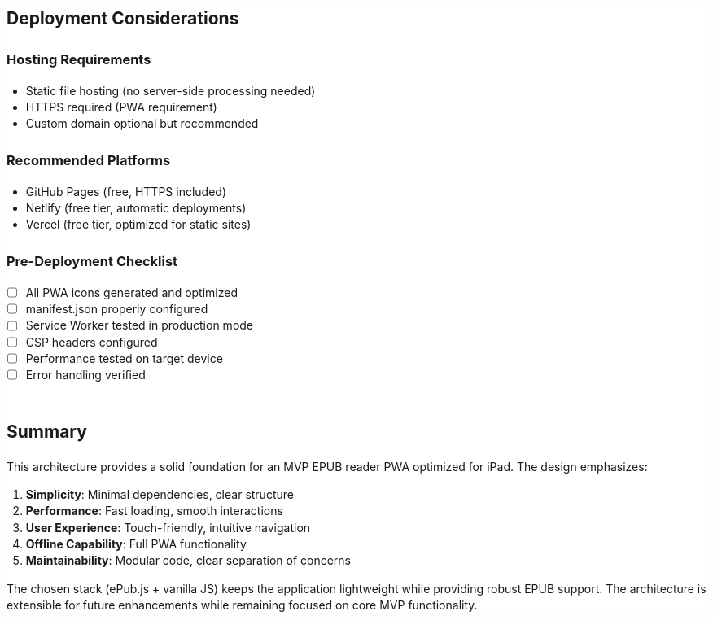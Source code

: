 ## Deployment Considerations

### Hosting Requirements
- Static file hosting (no server-side processing needed)
- HTTPS required (PWA requirement)
- Custom domain optional but recommended

### Recommended Platforms
- GitHub Pages (free, HTTPS included)
- Netlify (free tier, automatic deployments)
- Vercel (free tier, optimized for static sites)

### Pre-Deployment Checklist
- [ ] All PWA icons generated and optimized
- [ ] manifest.json properly configured
- [ ] Service Worker tested in production mode
- [ ] CSP headers configured
- [ ] Performance tested on target device
- [ ] Error handling verified

---

## Summary

This architecture provides a solid foundation for an MVP EPUB reader PWA optimized for iPad. The design emphasizes:

1. **Simplicity**: Minimal dependencies, clear structure
2. **Performance**: Fast loading, smooth interactions
3. **User Experience**: Touch-friendly, intuitive navigation
4. **Offline Capability**: Full PWA functionality
5. **Maintainability**: Modular code, clear separation of concerns

The chosen stack (ePub.js + vanilla JS) keeps the application lightweight while providing robust EPUB support. The architecture is extensible for future enhancements while remaining focused on core MVP functionality.
